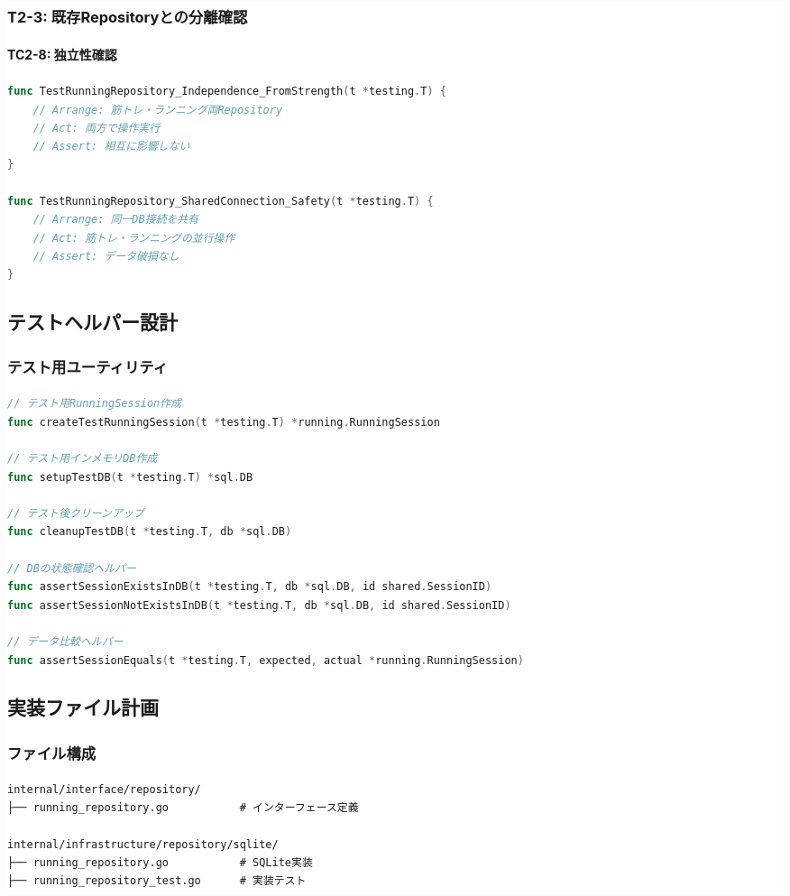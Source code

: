 ### T2-3: 既存Repositoryとの分離確認

#### TC2-8: 独立性確認
```go
func TestRunningRepository_Independence_FromStrength(t *testing.T) {
    // Arrange: 筋トレ・ランニング両Repository
    // Act: 両方で操作実行
    // Assert: 相互に影響しない
}

func TestRunningRepository_SharedConnection_Safety(t *testing.T) {
    // Arrange: 同一DB接続を共有
    // Act: 筋トレ・ランニングの並行操作
    // Assert: データ破損なし
}
```

## テストヘルパー設計

### テスト用ユーティリティ
```go
// テスト用RunningSession作成
func createTestRunningSession(t *testing.T) *running.RunningSession

// テスト用インメモリDB作成
func setupTestDB(t *testing.T) *sql.DB

// テスト後クリーンアップ  
func cleanupTestDB(t *testing.T, db *sql.DB)

// DBの状態確認ヘルパー
func assertSessionExistsInDB(t *testing.T, db *sql.DB, id shared.SessionID)
func assertSessionNotExistsInDB(t *testing.T, db *sql.DB, id shared.SessionID)

// データ比較ヘルパー
func assertSessionEquals(t *testing.T, expected, actual *running.RunningSession)
```

## 実装ファイル計画

### ファイル構成
```
internal/interface/repository/
├── running_repository.go           # インターフェース定義

internal/infrastructure/repository/sqlite/
├── running_repository.go           # SQLite実装
├── running_repository_test.go      # 実装テスト
```
